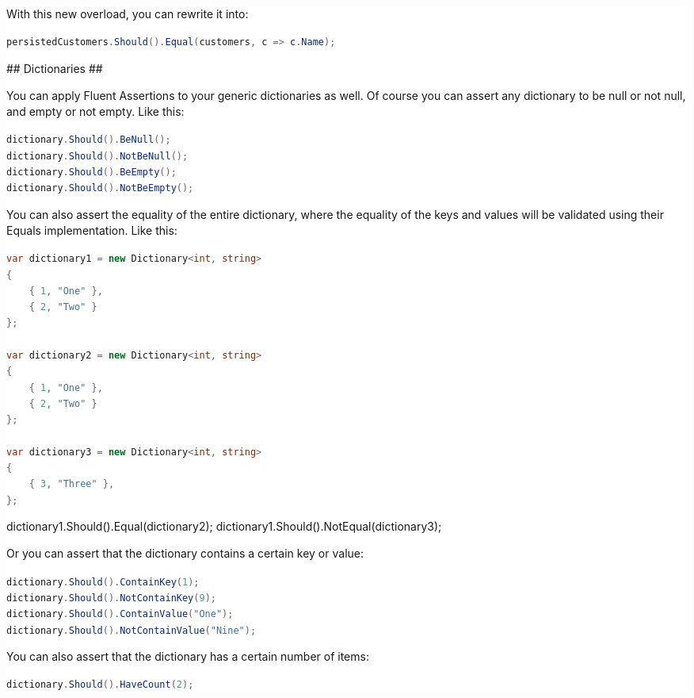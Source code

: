 With this new overload, you can rewrite it into:

```csharp
persistedCustomers.Should().Equal(customers, c => c.Name);
```

<a name="dictionaries"/>
## Dictionaries ##

You can apply Fluent Assertions to your generic dictionaries as well. Of course you can assert any dictionary to be null or not null, and empty or not empty. Like this:

```csharp
dictionary.Should().BeNull();
dictionary.Should().NotBeNull();
dictionary.Should().BeEmpty();
dictionary.Should().NotBeEmpty();
```

You can also assert the equality of the entire dictionary, where the equality of the keys and values will be validated using their Equals implementation. Like this:

```csharp
var dictionary1 = new Dictionary<int, string>
{
    { 1, "One" },
    { 2, "Two" }
};

var dictionary2 = new Dictionary<int, string>
{
    { 1, "One" },
    { 2, "Two" }
};

var dictionary3 = new Dictionary<int, string>
{
    { 3, "Three" },
};
```

dictionary1.Should().Equal(dictionary2);
dictionary1.Should().NotEqual(dictionary3);

Or you can assert that the dictionary contains a certain key or value:

```csharp
dictionary.Should().ContainKey(1);
dictionary.Should().NotContainKey(9);
dictionary.Should().ContainValue("One");
dictionary.Should().NotContainValue("Nine");
```

You can also assert that the dictionary has a certain number of items:

```csharp
dictionary.Should().HaveCount(2);
```
